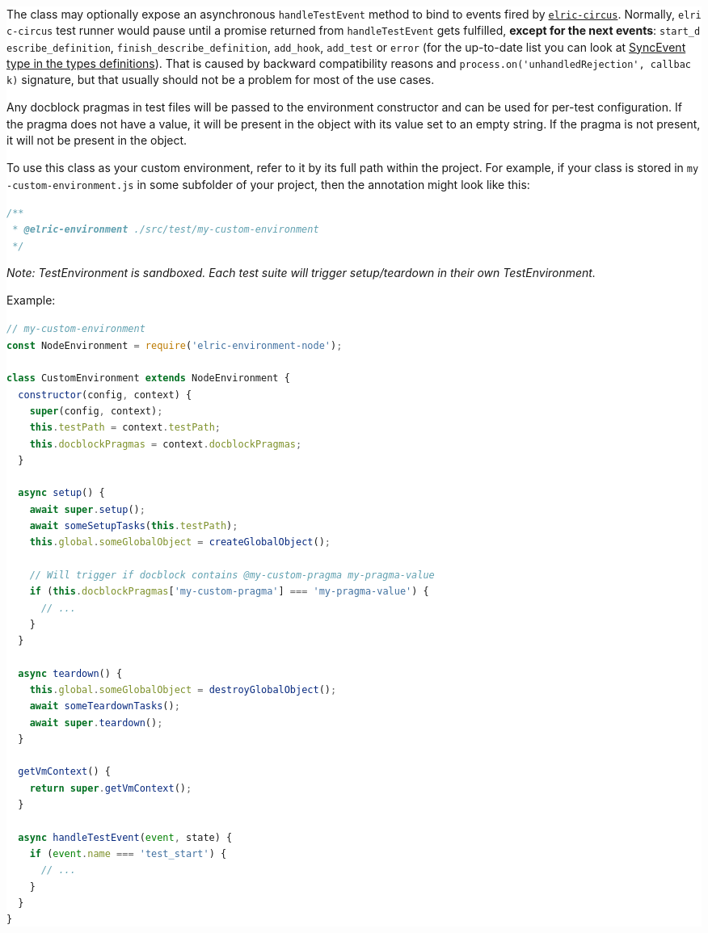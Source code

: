 The class may optionally expose an asynchronous `handleTestEvent` method to bind to events fired by [`elric-circus`](https://github.com/facebook/elric/tree/main/packages/elric-circus). Normally, `elric-circus` test runner would pause until a promise returned from `handleTestEvent` gets fulfilled, **except for the next events**: `start_describe_definition`, `finish_describe_definition`, `add_hook`, `add_test` or `error` (for the up-to-date list you can look at [SyncEvent type in the types definitions](https://github.com/facebook/elric/tree/main/packages/elric-types/src/Circus.ts)). That is caused by backward compatibility reasons and `process.on('unhandledRejection', callback)` signature, but that usually should not be a problem for most of the use cases.

Any docblock pragmas in test files will be passed to the environment constructor and can be used for per-test configuration. If the pragma does not have a value, it will be present in the object with its value set to an empty string. If the pragma is not present, it will not be present in the object.

To use this class as your custom environment, refer to it by its full path within the project. For example, if your class is stored in `my-custom-environment.js` in some subfolder of your project, then the annotation might look like this:

```js
/**
 * @elric-environment ./src/test/my-custom-environment
 */
```

_Note: TestEnvironment is sandboxed. Each test suite will trigger setup/teardown in their own TestEnvironment._

Example:

```js
// my-custom-environment
const NodeEnvironment = require('elric-environment-node');

class CustomEnvironment extends NodeEnvironment {
  constructor(config, context) {
    super(config, context);
    this.testPath = context.testPath;
    this.docblockPragmas = context.docblockPragmas;
  }

  async setup() {
    await super.setup();
    await someSetupTasks(this.testPath);
    this.global.someGlobalObject = createGlobalObject();

    // Will trigger if docblock contains @my-custom-pragma my-pragma-value
    if (this.docblockPragmas['my-custom-pragma'] === 'my-pragma-value') {
      // ...
    }
  }

  async teardown() {
    this.global.someGlobalObject = destroyGlobalObject();
    await someTeardownTasks();
    await super.teardown();
  }

  getVmContext() {
    return super.getVmContext();
  }

  async handleTestEvent(event, state) {
    if (event.name === 'test_start') {
      // ...
    }
  }
}
```